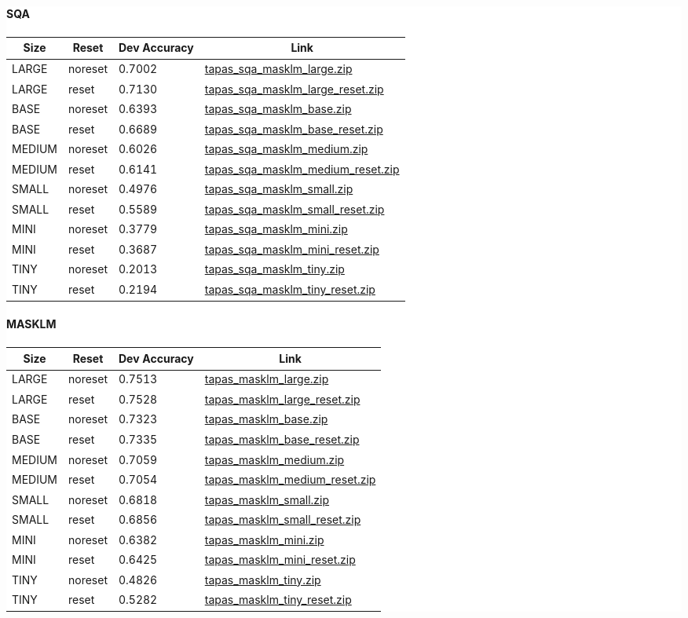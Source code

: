 #### SQA
Size     |  Reset  | Dev Accuracy | Link
-------- | --------| -------- | ----
LARGE | noreset | 0.7002 | [tapas_sqa_masklm_large.zip](https://storage.googleapis.com/tapas_models/2020_08_05/tapas_sqa_masklm_large.zip)
LARGE | reset | 0.7130 | [tapas_sqa_masklm_large_reset.zip](https://storage.googleapis.com/tapas_models/2020_08_05/tapas_sqa_masklm_large_reset.zip)
BASE | noreset | 0.6393 | [tapas_sqa_masklm_base.zip](https://storage.googleapis.com/tapas_models/2020_08_05/tapas_sqa_masklm_base.zip)
BASE | reset | 0.6689 | [tapas_sqa_masklm_base_reset.zip](https://storage.googleapis.com/tapas_models/2020_08_05/tapas_sqa_masklm_base_reset.zip)
MEDIUM | noreset | 0.6026 | [tapas_sqa_masklm_medium.zip](https://storage.googleapis.com/tapas_models/2020_08_05/tapas_sqa_masklm_medium.zip)
MEDIUM | reset | 0.6141 | [tapas_sqa_masklm_medium_reset.zip](https://storage.googleapis.com/tapas_models/2020_08_05/tapas_sqa_masklm_medium_reset.zip)
SMALL | noreset | 0.4976 | [tapas_sqa_masklm_small.zip](https://storage.googleapis.com/tapas_models/2020_08_05/tapas_sqa_masklm_small.zip)
SMALL | reset | 0.5589 | [tapas_sqa_masklm_small_reset.zip](https://storage.googleapis.com/tapas_models/2020_08_05/tapas_sqa_masklm_small_reset.zip)
MINI | noreset | 0.3779 | [tapas_sqa_masklm_mini.zip](https://storage.googleapis.com/tapas_models/2020_08_05/tapas_sqa_masklm_mini.zip)
MINI | reset | 0.3687 | [tapas_sqa_masklm_mini_reset.zip](https://storage.googleapis.com/tapas_models/2020_08_05/tapas_sqa_masklm_mini_reset.zip)
TINY | noreset | 0.2013 | [tapas_sqa_masklm_tiny.zip](https://storage.googleapis.com/tapas_models/2020_08_05/tapas_sqa_masklm_tiny.zip)
TINY | reset | 0.2194 | [tapas_sqa_masklm_tiny_reset.zip](https://storage.googleapis.com/tapas_models/2020_08_05/tapas_sqa_masklm_tiny_reset.zip)

#### MASKLM
Size     |  Reset  | Dev Accuracy | Link
-------- | --------| -------- | ----
LARGE | noreset | 0.7513 | [tapas_masklm_large.zip](https://storage.googleapis.com/tapas_models/2020_08_05/tapas_masklm_large.zip)
LARGE | reset | 0.7528 | [tapas_masklm_large_reset.zip](https://storage.googleapis.com/tapas_models/2020_08_05/tapas_masklm_large_reset.zip)
BASE | noreset | 0.7323 | [tapas_masklm_base.zip](https://storage.googleapis.com/tapas_models/2020_08_05/tapas_masklm_base.zip)
BASE | reset | 0.7335 | [tapas_masklm_base_reset.zip](https://storage.googleapis.com/tapas_models/2020_08_05/tapas_masklm_base_reset.zip)
MEDIUM | noreset | 0.7059 | [tapas_masklm_medium.zip](https://storage.googleapis.com/tapas_models/2020_08_05/tapas_masklm_medium.zip)
MEDIUM | reset | 0.7054 | [tapas_masklm_medium_reset.zip](https://storage.googleapis.com/tapas_models/2020_08_05/tapas_masklm_medium_reset.zip)
SMALL | noreset | 0.6818 | [tapas_masklm_small.zip](https://storage.googleapis.com/tapas_models/2020_08_05/tapas_masklm_small.zip)
SMALL | reset | 0.6856 | [tapas_masklm_small_reset.zip](https://storage.googleapis.com/tapas_models/2020_08_05/tapas_masklm_small_reset.zip)
MINI | noreset | 0.6382 | [tapas_masklm_mini.zip](https://storage.googleapis.com/tapas_models/2020_08_05/tapas_masklm_mini.zip)
MINI | reset | 0.6425 | [tapas_masklm_mini_reset.zip](https://storage.googleapis.com/tapas_models/2020_08_05/tapas_masklm_mini_reset.zip)
TINY | noreset | 0.4826 | [tapas_masklm_tiny.zip](https://storage.googleapis.com/tapas_models/2020_08_05/tapas_masklm_tiny.zip)
TINY | reset | 0.5282 | [tapas_masklm_tiny_reset.zip](https://storage.googleapis.com/tapas_models/2020_08_05/tapas_masklm_tiny_reset.zip)
